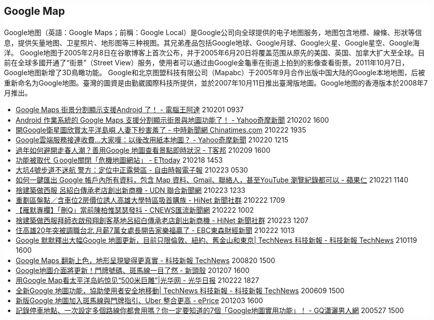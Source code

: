 ## Google Map

Google地图（英語：Google Maps；前稱：Google Local）是Google公司向全球提供的电子地图服务，地图包含地標、線條、形狀等信息，提供矢量地图、卫星照片、地形图等三种視图。其兄弟產品包括Google地球、Google月球、Google火星、Google星空、Google海洋。
Google地图于2005年2月8日在谷歌博客上首次公布，并于2005年6月20日将覆盖范围从原先的美国、英国、加拿大扩大至全球。目前在全球多國开通了“街景”（Street View）服务，使用者可以通过由Google金龜車在街道上拍到的影像查看街景。2011年10月7日，Google地图新增了3D鳥瞰功能。
Google和北京图盟科技有限公司（Mapabc）于2005年9月合作出版中国大陆的Google本地地图，后被重新命名为Google地图。臺灣的圖資是由勤崴國際科技所提供，並於2007年10月11日推出臺灣版地圖。Google地图的香港版本於2008年7月推出。
- [Google Maps 街景分割顯示支援Android 了！ - 電腦王阿達](https://www.kocpc.com.tw/archives/368579 "Google Maps 街景分割顯示支援Android 了！ - 電腦王阿達") 210201 0937
- [Android 作業系統的 Google Maps 支援分割顯示街景與地圖功能了！ - Yahoo奇摩新聞](https://tw.news.yahoo.com/android-%E4%BD%9C%E6%A5%AD%E7%B3%BB%E7%B5%B1%E7%9A%84-google-maps-%E6%94%AF%E6%8F%B4%E5%88%86%E5%89%B2%E9%A1%AF%E7%A4%BA%E8%A1%97%E6%99%AF%E8%88%87%E5%9C%B0%E5%9C%96%E5%8A%9F%E8%83%BD%E4%BA%86-140000079.html "Android 作業系統的 Google Maps 支援分割顯示街景與地圖功能了！ - Yahoo奇摩新聞") 210202 1600
- [開Google衛星圖欣賞太平洋島嶼 人妻下秒害羞了 - 中時新聞網 Chinatimes.com](https://www.chinatimes.com/hottopic/20210222004073-260809 "開Google衛星圖欣賞太平洋島嶼 人妻下秒害羞了 - 中時新聞網 Chinatimes.com") 210222 1935
- [Google雲端服務接連收費…大家嘆：以後改用紙本地圖？ - Yahoo奇摩新聞](https://tw.news.yahoo.com/google%E9%9B%B2%E7%AB%AF%E6%9C%8D%E5%8B%99%E6%8E%A5%E9%80%A3%E6%94%B6%E8%B2%BB-%E5%A4%A7%E5%AE%B6%E5%98%86-%E4%BB%A5%E5%BE%8C%E6%94%B9%E7%94%A8%E7%B4%99%E6%9C%AC%E5%9C%B0%E5%9C%96-033500357.html "Google雲端服務接連收費…大家嘆：以後改用紙本地圖？ - Yahoo奇摩新聞") 210220 1215
- [過年如何避開走春人潮？善用Google 地圖查看景點即時狀況 - T客邦](https://www.techbang.com/posts/84408-google-map "過年如何避開走春人潮？善用Google 地圖查看景點即時狀況 - T客邦") 210209 1600
- [功能被取代 Ｇoogle關閉「危機地圖網站」 - ETtoday](https://finance.ettoday.net/news/1921475 "功能被取代 Ｇoogle關閉「危機地圖網站」 - ETtoday") 210218 1453
- [大坑4號步道不迷航 警方：定位中正露營區 - 自由時報電子報](https://news.ltn.com.tw/news/life/paper/1432758 "大坑4號步道不迷航 警方：定位中正露營區 - 自由時報電子報") 210223 0530
- [如何一鍵匯出 Google 帳戶內所有資料，包含 Map 資料、Gmail、聯絡人，甚至YouTube 瀏覽紀錄都可以 - 蘋果仁](https://applealmond.com/posts/89671 "如何一鍵匯出 Google 帳戶內所有資料，包含 Map 資料、Gmail、聯絡人，甚至YouTube 瀏覽紀錄都可以 - 蘋果仁") 210221 1140
- [捨建築做西服 呂紹白傳承老店創出新商機 - UDN 聯合新聞網](https://udn.com/news/story/7324/5270146?from=udn-catelistnews_ch2 "捨建築做西服 呂紹白傳承老店創出新商機 - UDN 聯合新聞網") 210223 1233
- [重劃區盤點／含車位2房價位誘人高雄大學特區吸首購族 - HiNet 新聞社群](https://times.hinet.net/news/23232066 "重劃區盤點／含車位2房價位誘人高雄大學特區吸首購族 - HiNet 新聞社群") 210222 1709
- [【雁默專欄】「刪Q」當前陳柏惟瑟瑟發抖 - CNEWS匯流新聞網](https://cnews.com.tw/193210222a01/ "【雁默專欄】「刪Q」當前陳柏惟瑟瑟發抖 - CNEWS匯流新聞網") 210222 1002
- [捨建築做西服拜師衣啟飛翔創客基地呂紹白傳承老店創出新商機 - HiNet 新聞社群](https://times.hinet.net/news/23233652 "捨建築做西服拜師衣啟飛翔創客基地呂紹白傳承老店創出新商機 - HiNet 新聞社群") 210223 1207
- [住高雄20年突被調職台北 月薪7萬女處長開告家樂福贏了 - EBC東森財經新聞](https://fnc.ebc.net.tw/fncnews/jobs/131475 "住高雄20年突被調職台北 月薪7萬女處長開告家樂福贏了 - EBC東森財經新聞") 210222 1013
- [Google 默默釋出大幅Google 地圖更新，目前只限倫敦、紐約、舊金山和東京| TechNews 科技新報 - 科技新報 TechNews](https://technews.tw/2021/01/19/google-massive-google-maps-update/ "Google 默默釋出大幅Google 地圖更新，目前只限倫敦、紐約、舊金山和東京| TechNews 科技新報 - 科技新報 TechNews") 210119 1600
- [Google Maps 翻新上色，地形呈現變得更真實 - 科技新報 TechNews](https://technews.tw/2020/08/20/google-maps-color-mapping/ "Google Maps 翻新上色，地形呈現變得更真實 - 科技新報 TechNews") 200820 1500
- [Google地圖介面將更新！門牌號碼、斑馬線一目了然 - 新頭殼](https://newtalk.tw/news/view/2020-12-07/504924 "Google地圖介面將更新！門牌號碼、斑馬線一目了然 - 新頭殼") 201207 1600
- [用Google Map看太平洋岛屿惊见“500米巨雕”|光华网 - 光华日报](https://www.kwongwah.com.my/20210222/%E7%94%A8google-map%E7%9C%8B%E5%A4%AA%E5%B9%B3%E6%B4%8B%E5%B2%9B%E5%B1%BF-%E6%83%8A%E8%A7%81500%E7%B1%B3%E5%B7%A8%E9%9B%95/ "用Google Map看太平洋岛屿惊见“500米巨雕”|光华网 - 光华日报") 210222 1827
- [全新Google 地圖功能，協助使用者安全地移動| TechNews 科技新報 - 科技新報 TechNews](https://technews.tw/2020/06/09/google-maps-new-function/ "全新Google 地圖功能，協助使用者安全地移動| TechNews 科技新報 - 科技新報 TechNews") 200609 1500
- [新版Google 地圖加入斑馬線與門牌指引、Uber 整合更高 - ePrice](https://m.eprice.com.tw/smartos/talk/4504/5594376/1/ "新版Google 地圖加入斑馬線與門牌指引、Uber 整合更高 - ePrice") 201203 1600
- [記錄停車地點、一次設定多個路線你都會用嗎？你一定要知道的7個「Google地圖實用功能」！ - GQ瀟灑男人網](https://www.gq.com.tw/gadget/article/google-map-%E5%8A%9F%E8%83%BD "記錄停車地點、一次設定多個路線你都會用嗎？你一定要知道的7個「Google地圖實用功能」！ - GQ瀟灑男人網") 200527 1500

